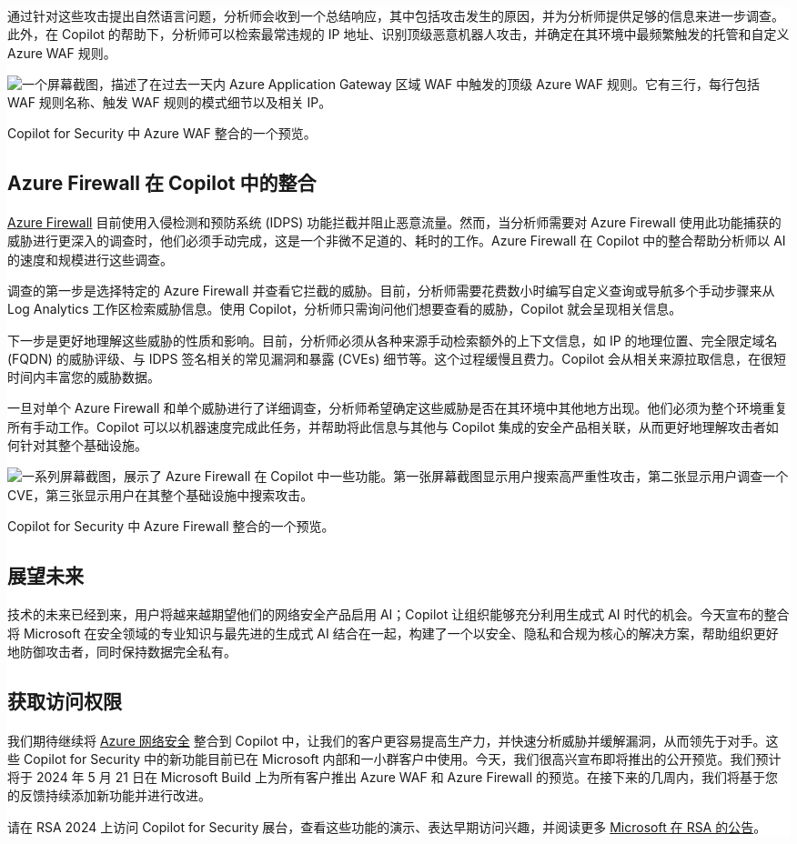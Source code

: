 通过针对这些攻击提出自然语言问题，分析师会收到一个总结响应，其中包括攻击发生的原因，并为分析师提供足够的信息来进一步调查。此外，在 Copilot 的帮助下，分析师可以检索最常违规的 IP 地址、识别顶级恶意机器人攻击，并确定在其环境中最频繁触发的托管和自定义 Azure WAF 规则。

![一个屏幕截图，描述了在过去一天内 Azure Application Gateway 区域 WAF 中触发的顶级 Azure WAF 规则。它有三行，每行包括 WAF 规则名称、触发 WAF 规则的模式细节以及相关 IP。](https://azure.microsoft.com/en-us/blog/wp-content/uploads/2024/05/Azure-WAF-Final-Blog-Screenshot.webp)

Copilot for Security 中 Azure WAF 整合的一个预览。

## Azure Firewall 在 Copilot 中的整合

[Azure Firewall](https://azure.microsoft.com/en-us/products/azure-firewall/) 目前使用入侵检测和预防系统 (IDPS) 功能拦截并阻止恶意流量。然而，当分析师需要对 Azure Firewall 使用此功能捕获的威胁进行更深入的调查时，他们必须手动完成，这是一个非微不足道的、耗时的工作。Azure Firewall 在 Copilot 中的整合帮助分析师以 AI 的速度和规模进行这些调查。

调查的第一步是选择特定的 Azure Firewall 并查看它拦截的威胁。目前，分析师需要花费数小时编写自定义查询或导航多个手动步骤来从 Log Analytics 工作区检索威胁信息。使用 Copilot，分析师只需询问他们想要查看的威胁，Copilot 就会呈现相关信息。

下一步是更好地理解这些威胁的性质和影响。目前，分析师必须从各种来源手动检索额外的上下文信息，如 IP 的地理位置、完全限定域名 (FQDN) 的威胁评级、与 IDPS 签名相关的常见漏洞和暴露 (CVEs) 细节等。这个过程缓慢且费力。Copilot 会从相关来源拉取信息，在很短时间内丰富您的威胁数据。

一旦对单个 Azure Firewall 和单个威胁进行了详细调查，分析师希望确定这些威胁是否在其环境中其他地方出现。他们必须为整个环境重复所有手动工作。Copilot 可以以机器速度完成此任务，并帮助将此信息与其他与 Copilot 集成的安全产品相关联，从而更好地理解攻击者如何针对其整个基础设施。

![一系列屏幕截图，展示了 Azure Firewall 在 Copilot 中一些功能。第一张屏幕截图显示用户搜索高严重性攻击，第二张显示用户调查一个 CVE，第三张显示用户在其整个基础设施中搜索攻击。](https://azure.microsoft.com/en-us/blog/wp-content/uploads/2024/05/Azure-Firewall-Final-Blog-Screenshot.webp)

Copilot for Security 中 Azure Firewall 整合的一个预览。

## 展望未来

技术的未来已经到来，用户将越来越期望他们的网络安全产品启用 AI；Copilot 让组织能够充分利用生成式 AI 时代的机会。今天宣布的整合将 Microsoft 在安全领域的专业知识与最先进的生成式 AI 结合在一起，构建了一个以安全、隐私和合规为核心的解决方案，帮助组织更好地防御攻击者，同时保持数据完全私有。

## 获取访问权限

我们期待继续将 [Azure 网络安全](https://azure.microsoft.com/en-us/solutions/network-security/) 整合到 Copilot 中，让我们的客户更容易提高生产力，并快速分析威胁并缓解漏洞，从而领先于对手。这些 Copilot for Security 中的新功能目前已在 Microsoft 内部和一小群客户中使用。今天，我们很高兴宣布即将推出的公开预览。我们预计将于 2024 年 5 月 21 日在 Microsoft Build 上为所有客户推出 Azure WAF 和 Azure Firewall 的预览。在接下来的几周内，我们将基于您的反馈持续添加新功能并进行改进。

请在 RSA 2024 上访问 Copilot for Security 展台，查看这些功能的演示、表达早期访问兴趣，并阅读更多 [Microsoft 在 RSA 的公告](https://aka.ms/MSSecurityRSAC24NewsBlog)。



